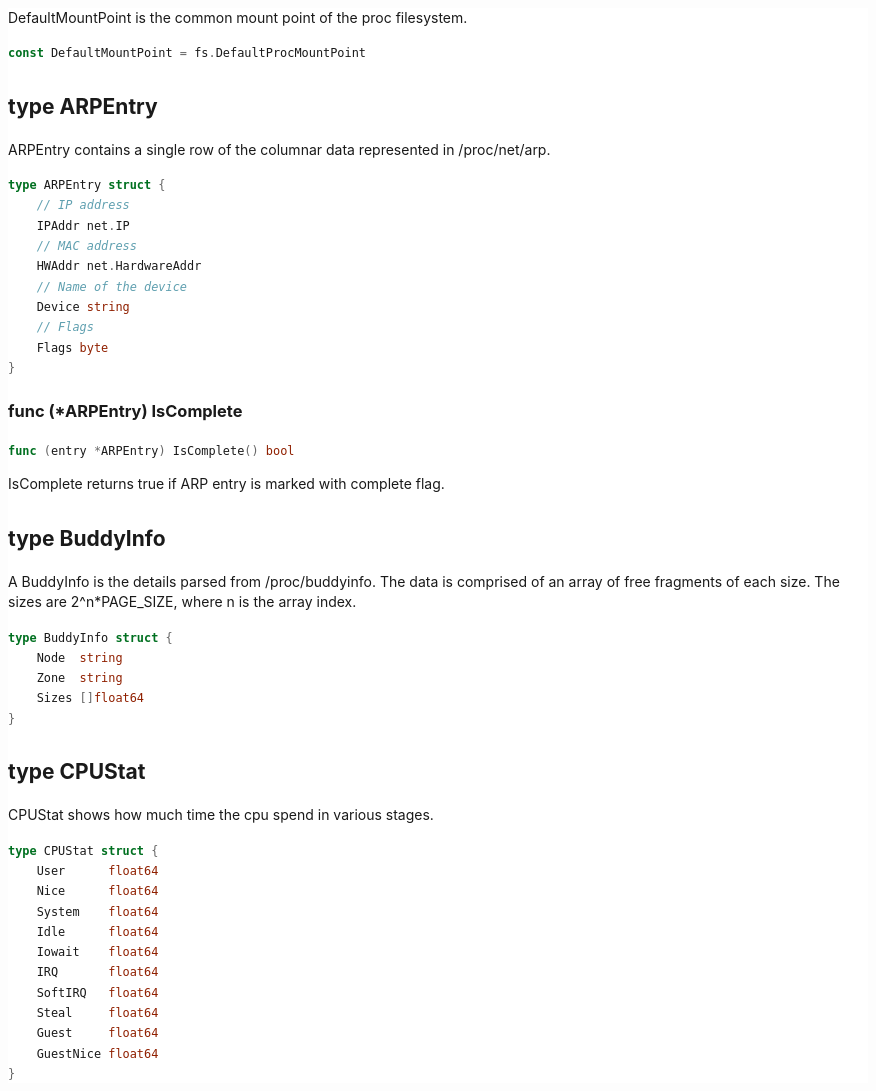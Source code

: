 DefaultMountPoint is the common mount point of the proc filesystem.

```go
const DefaultMountPoint = fs.DefaultProcMountPoint
```

## type ARPEntry

ARPEntry contains a single row of the columnar data represented in /proc/net/arp.

```go
type ARPEntry struct {
    // IP address
    IPAddr net.IP
    // MAC address
    HWAddr net.HardwareAddr
    // Name of the device
    Device string
    // Flags
    Flags byte
}
```

### func \(\*ARPEntry\) IsComplete

```go
func (entry *ARPEntry) IsComplete() bool
```

IsComplete returns true if ARP entry is marked with complete flag.

## type BuddyInfo

A BuddyInfo is the details parsed from /proc/buddyinfo. The data is comprised of an array of free fragments of each size. The sizes are 2^n\*PAGE\_SIZE, where n is the array index.

```go
type BuddyInfo struct {
    Node  string
    Zone  string
    Sizes []float64
}
```

## type CPUStat

CPUStat shows how much time the cpu spend in various stages.

```go
type CPUStat struct {
    User      float64
    Nice      float64
    System    float64
    Idle      float64
    Iowait    float64
    IRQ       float64
    SoftIRQ   float64
    Steal     float64
    Guest     float64
    GuestNice float64
}
```
